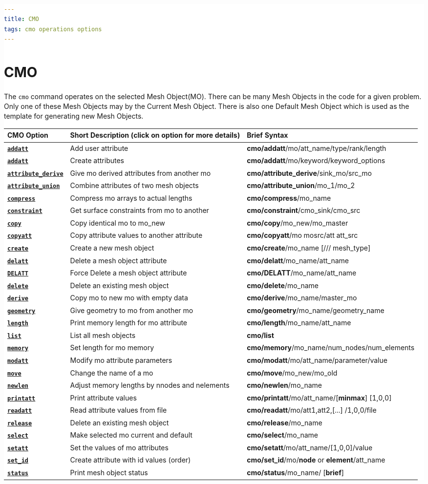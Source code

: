 ```yaml
---
title: CMO
tags: cmo operations options
---
```


# CMO

The `cmo` command operates on the selected Mesh Object(MO). There can be
many Mesh Objects in the code for a given problem. Only one of these
Mesh Objects may by the Current Mesh Object. There is also one
Default Mesh Object which is used as the template for generating new
Mesh Objects.


| CMO Option         | Short Description (click on option for more details) | Brief Syntax                                       | 
| :----------------- | :--------------------------------------------- | :--------------------------------------------------|
|<a href="https://lanl.github.io/LaGriT/pages/docs/commands/cmo/cmo_addatt.html">**`addatt`**  </a> | Add user attribute | **cmo/addatt**/mo/att_name/type/rank/length|
|<a href="https://lanl.github.io/LaGriT/pages/docs/commands/cmo/cmo_addatt.html">**`addatt`**  </a> | Create attributes  | **cmo/addatt**/mo/keyword/keyword_options |
|<a href="https://lanl.github.io/LaGriT/pages/docs/commands/cmo/cmo_att_derive.html">**`attribute_derive`** </a> | Give mo derived attributes from another mo | **cmo/attribute_derive**/sink_mo/src_mo |
|<a href="https://lanl.github.io/LaGriT/pages/docs/commands/cmo/cmo_att_derive.html">**`attribute_union`** </a> | Combine attributes of two mesh objects | **cmo/attribute_union**/mo_1/mo_2  |
|<a href="https://lanl.github.io/LaGriT/pages/docs/commands/cmo/cmo_compress.html">**`compress`** </a> | Compress mo arrays to actual lengths | **cmo/compress**/mo_name |
|<a href="https://lanl.github.io/LaGriT/pages/docs/commands/cmo/cmo_constraint.html">**`constraint`** </a> | Get surface constraints from mo to another | **cmo/constraint**/cmo_sink/cmo_src  |
|<a href="https://lanl.github.io/LaGriT/pages/docs/commands/cmo/cmo_copy.html">**`copy`** </a> | Copy identical mo to mo_new | **cmo/copy**/mo_new/mo_master  |
|<a href="https://lanl.github.io/LaGriT/pages/docs/commands/cmo/cmo_copyatt.html">**`copyatt`** </a> | Copy attribute values to another attribute | **cmo/copyatt**/mo mosrc/att att_src  |
|<a href="https://lanl.github.io/LaGriT/pages/docs/commands/cmo/cmo_create.html">**`create`** </a> | Create a new mesh object | **cmo/create**/mo_name [/// mesh_type] | 
|<a href="https://lanl.github.io/LaGriT/pages/docs/commands/cmo/cmo_delatt.html">**`delatt`** </a> | Delete a mesh object attribute | **cmo/delatt**/mo_name/att_name   |
|<a href="https://lanl.github.io/LaGriT/pages/docs/commands/cmo/cmo_delatt.html">**`DELATT`** </a> | Force Delete a mesh object attribute | **cmo/DELATT**/mo_name/att_name  |
|<a href="https://lanl.github.io/LaGriT/pages/docs/commands/cmo/cmo_release.html">**`delete`** </a> | Delete an existing mesh object | **cmo/delete**/mo_name   |
|<a href="https://lanl.github.io/LaGriT/pages/docs/commands/cmo/cmo_derive.html">**`derive`** </a> | Copy mo to new mo with empty data  | **cmo/derive**/mo_name/master_mo  |
|<a href="https://lanl.github.io/LaGriT/pages/docs/commands/cmo/cmo_geom.html">**`geometry`** </a> | Give geometry to mo from another mo | **cmo/geometry**/mo_name/geometry_name |
|<a href="https://lanl.github.io/LaGriT/pages/docs/commands/cmo/cmo_length.html">**`length`** </a> | Print memory length for mo attribute | **cmo/length**/mo_name/att_name  |
|<a href="https://lanl.github.io/LaGriT/pages/docs/commands/cmo/cmo_list.html">**`list`** </a> | List all mesh objects | **cmo/list**  |
|<a href="https://lanl.github.io/LaGriT/pages/docs/commands/cmo/cmo_memory.html">**`memory`** </a> | Set length for mo memory | **cmo/memory**/mo_name/num_nodes/num_elements |
|<a href="https://lanl.github.io/LaGriT/pages/docs/commands/cmo/cmo_modatt.html">**`modatt`** </a> | Modify mo attribute parameters | **cmo/modatt**/mo/att_name/parameter/value  |
|<a href="https://lanl.github.io/LaGriT/pages/docs/commands/cmo/cmo_move.html">**`move`** </a> | Change the name of a mo | **cmo/move**/mo_new/mo_old  |
|<a href="https://lanl.github.io/LaGriT/pages/docs/commands/cmo/cmo_newlen.html">**`newlen`** </a> | Adjust memory lengths by nnodes and nelements | **cmo/newlen**/mo_name  |
|<a href="https://lanl.github.io/LaGriT/pages/docs/commands/cmo/cmo_printatt.html">**`printatt`** </a> | Print attribute values | **cmo/printatt**/mo/att_name/[**minmax**] [1,0,0]  |
|<a href="https://lanl.github.io/LaGriT/pages/docs/commands/cmo/cmo_readatt.html">**`readatt`** </a> | Read attribute values from file | **cmo/readatt**/mo/att1,att2,[...] /1,0,0/file  |
|<a href="https://lanl.github.io/LaGriT/pages/docs/commands/cmo/cmo_release.html">**`release`** </a> | Delete an existing mesh object | **cmo/release**/mo_name   |
|<a href="https://lanl.github.io/LaGriT/pages/docs/commands/cmo/cmo_select.html">**`select`** </a> | Make selected mo current and default | **cmo/select**/mo_name   |
|<a href="https://lanl.github.io/LaGriT/pages/docs/commands/cmo/cmo_setatt.html">**`setatt`** </a> | Set the values of mo attributes | **cmo/setatt**/mo/att_name/[1,0,0]/value  |
|<a href="https://lanl.github.io/LaGriT/pages/docs/commands/cmo/cmo_setid.html">**`set_id`** </a> | Create attribute with id values (order) | **cmo/set_id**/mo/**node** or **element**/att_name  |
|<a href="https://lanl.github.io/LaGriT/pages/docs/commands/cmo/cmo_status.html">**`status`** </a> | Print mesh object status | **cmo/status**/mo_name/ [**brief**]  |
